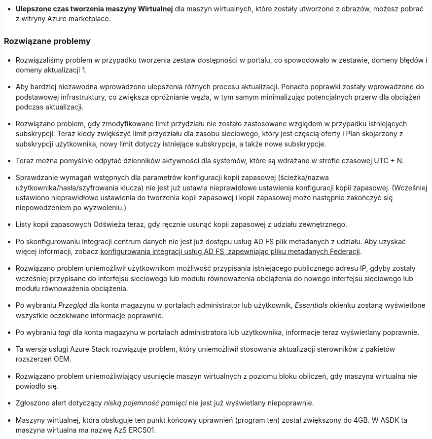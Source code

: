 - **Ulepszone czas tworzenia maszyny Wirtualnej** dla maszyn wirtualnych, które zostały utworzone z obrazów, możesz pobrać z witryny Azure marketplace.

### <a name="fixed-issues"></a>Rozwiązane problemy
-  Rozwiązaliśmy problem w przypadku tworzenia zestaw dostępności w portalu, co spowodowało w zestawie, domeny błędów i domeny aktualizacji 1.

 
- Aby bardziej niezawodna wprowadzono ulepszenia różnych procesu aktualizacji. Ponadto poprawki zostały wprowadzone do podstawowej infrastruktury, co zwiększa opróżnianie węzła, w tym samym minimalizując potencjalnych przerw dla obciążeń podczas aktualizacji.

 
- Rozwiązano problem, gdy zmodyfikowane limit przydziału nie zostało zastosowane względem w przypadku istniejących subskrypcji.  Teraz kiedy zwiększyć limit przydziału dla zasobu sieciowego, który jest częścią oferty i Plan skojarzony z subskrypcji użytkownika, nowy limit dotyczy istniejące subskrypcje, a także nowe subskrypcje.

 
- Teraz można pomyślnie odpytać dzienników aktywności dla systemów, które są wdrażane w strefie czasowej UTC + N.    

 
- Sprawdzanie wymagań wstępnych dla parametrów konfiguracji kopii zapasowej (ścieżka/nazwa użytkownika/hasła/szyfrowania klucza) nie jest już ustawia nieprawidłowe ustawienia konfiguracji kopii zapasowej. (Wcześniej ustawiono nieprawidłowe ustawienia do tworzenia kopii zapasowej i kopii zapasowej może następnie zakończyć się niepowodzeniem po wyzwoleniu.)

 
- Listy kopii zapasowych Odświeża teraz, gdy ręcznie usunąć kopii zapasowej z udziału zewnętrznego.

  
- Po skonfigurowaniu integracji centrum danych nie jest już dostępu usług AD FS plik metadanych z udziału. Aby uzyskać więcej informacji, zobacz [konfigurowania integracji usług AD FS, zapewniając pliku metadanych Federacji](.\.\azure-stack-integrate-identity.md#setting-up-ad-fs-integration-by-providing-federation-metadata-file). 

 
- Rozwiązano problem uniemożliwił użytkownikom możliwość przypisania istniejącego publicznego adresu IP, gdyby zostały wcześniej przypisane do interfejsu sieciowego lub modułu równoważenia obciążenia do nowego interfejsu sieciowego lub modułu równoważenia obciążenia.  

 
- Po wybraniu *Przegląd* dla konta magazynu w portalach administrator lub użytkownik, *Essentials* okienku zostaną wyświetlone wszystkie oczekiwane informacje poprawnie. 

 
- Po wybraniu *tagi* dla konta magazynu w portalach administratora lub użytkownika, informacje teraz wyświetlany poprawnie.

 
- Ta wersja usługi Azure Stack rozwiązuje problem, który uniemożliwił stosowania aktualizacji sterowników z pakietów rozszerzeń OEM.

 
- Rozwiązano problem uniemożliwiający usunięcie maszyn wirtualnych z poziomu bloku obliczeń, gdy maszyna wirtualna nie powiodło się.  

  
- Zgłoszono alert dotyczący *niską pojemność pamięci* nie jest już wyświetlany niepoprawnie.

 
- Maszyny wirtualnej, która obsługuje ten punkt końcowy uprawnień (program ten) został zwiększony do 4GB. W ASDK ta maszyna wirtualna ma nazwę AzS ERCS01.
